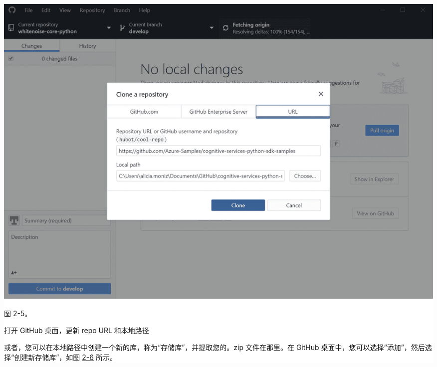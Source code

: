 ![img/506672_1_En_2_Fig5_HTML.jpg](img/506672_1_En_2_Fig5_HTML.jpg)

图 2-5。

打开 GitHub 桌面，更新 repo URL 和本地路径

或者，您可以在本地路径中创建一个新的库，称为“存储库”，并提取您的。zip 文件在那里。在 GitHub 桌面中，您可以选择“添加”，然后选择“创建新存储库”，如图 [2-6](#Fig6) 所示。
